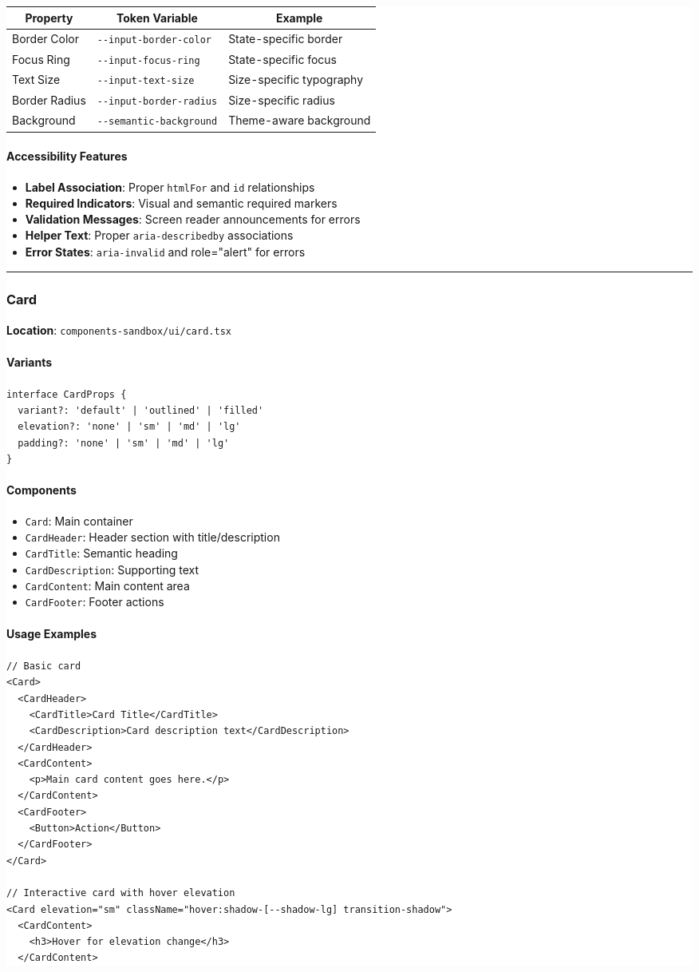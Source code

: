 | Property | Token Variable | Example |
|----------|----------------|---------|
| Border Color | `--input-border-color` | State-specific border |
| Focus Ring | `--input-focus-ring` | State-specific focus |
| Text Size | `--input-text-size` | Size-specific typography |
| Border Radius | `--input-border-radius` | Size-specific radius |
| Background | `--semantic-background` | Theme-aware background |

#### Accessibility Features

- **Label Association**: Proper `htmlFor` and `id` relationships
- **Required Indicators**: Visual and semantic required markers
- **Validation Messages**: Screen reader announcements for errors
- **Helper Text**: Proper `aria-describedby` associations
- **Error States**: `aria-invalid` and role="alert" for errors

---

### Card

**Location**: `components-sandbox/ui/card.tsx`

#### Variants

```tsx
interface CardProps {
  variant?: 'default' | 'outlined' | 'filled'
  elevation?: 'none' | 'sm' | 'md' | 'lg'
  padding?: 'none' | 'sm' | 'md' | 'lg'
}
```

#### Components

- `Card`: Main container
- `CardHeader`: Header section with title/description
- `CardTitle`: Semantic heading
- `CardDescription`: Supporting text
- `CardContent`: Main content area
- `CardFooter`: Footer actions

#### Usage Examples

```tsx
// Basic card
<Card>
  <CardHeader>
    <CardTitle>Card Title</CardTitle>
    <CardDescription>Card description text</CardDescription>
  </CardHeader>
  <CardContent>
    <p>Main card content goes here.</p>
  </CardContent>
  <CardFooter>
    <Button>Action</Button>
  </CardFooter>
</Card>

// Interactive card with hover elevation
<Card elevation="sm" className="hover:shadow-[--shadow-lg] transition-shadow">
  <CardContent>
    <h3>Hover for elevation change</h3>
  </CardContent>
```